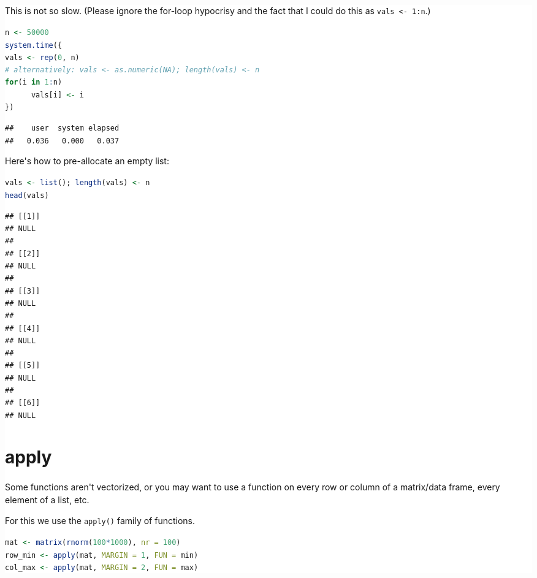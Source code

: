 This is not so slow. (Please ignore the for-loop hypocrisy and the fact that I could do this as `vals <- 1:n`.)


```r
n <- 50000
system.time({
vals <- rep(0, n)
# alternatively: vals <- as.numeric(NA); length(vals) <- n
for(i in 1:n)
      vals[i] <- i
})
```

```
##    user  system elapsed 
##   0.036   0.000   0.037
```

Here's how to pre-allocate an empty list: 

```r
vals <- list(); length(vals) <- n
head(vals)
```

```
## [[1]]
## NULL
## 
## [[2]]
## NULL
## 
## [[3]]
## NULL
## 
## [[4]]
## NULL
## 
## [[5]]
## NULL
## 
## [[6]]
## NULL
```

# apply

Some functions aren't vectorized, or you may want to use a function on every row or column of a matrix/data frame, every element of a list, etc.

For this we use the `apply()` family of functions.


```r
mat <- matrix(rnorm(100*1000), nr = 100)
row_min <- apply(mat, MARGIN = 1, FUN = min)
col_max <- apply(mat, MARGIN = 2, FUN = max)
```
